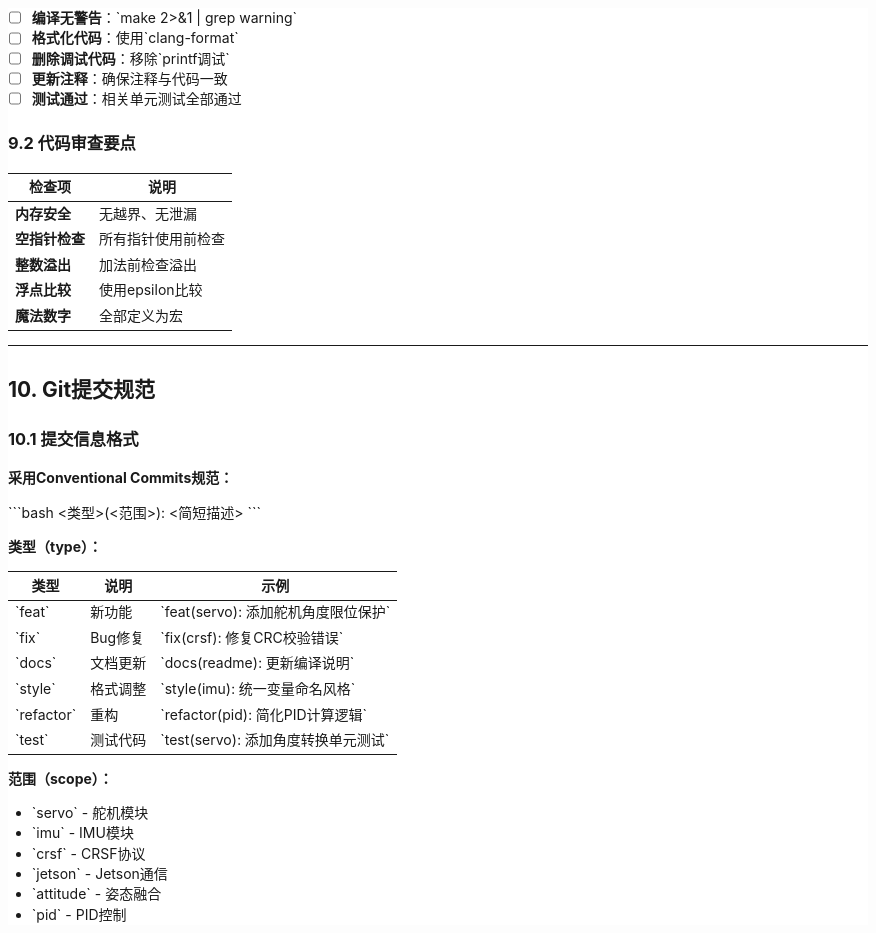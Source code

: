 - [ ] **编译无警告**：\`make 2>&1 | grep warning\`
- [ ] **格式化代码**：使用\`clang-format\`
- [ ] **删除调试代码**：移除\`printf调试\`
- [ ] **更新注释**：确保注释与代码一致
- [ ] **测试通过**：相关单元测试全部通过

### 9.2 代码审查要点

| 检查项 | 说明 |
|--------|------|
| **内存安全** | 无越界、无泄漏 |
| **空指针检查** | 所有指针使用前检查 |
| **整数溢出** | 加法前检查溢出 |
| **浮点比较** | 使用epsilon比较 |
| **魔法数字** | 全部定义为宏 |

---

## 10. Git提交规范

### 10.1 提交信息格式

**采用Conventional Commits规范：**

\`\`\`bash
<类型>(<范围>): <简短描述>
\`\`\`

**类型（type）：**

| 类型 | 说明 | 示例 |
|------|------|------|
| \`feat\` | 新功能 | \`feat(servo): 添加舵机角度限位保护\` |
| \`fix\` | Bug修复 | \`fix(crsf): 修复CRC校验错误\` |
| \`docs\` | 文档更新 | \`docs(readme): 更新编译说明\` |
| \`style\` | 格式调整 | \`style(imu): 统一变量命名风格\` |
| \`refactor\` | 重构 | \`refactor(pid): 简化PID计算逻辑\` |
| \`test\` | 测试代码 | \`test(servo): 添加角度转换单元测试\` |

**范围（scope）：**
- \`servo\` - 舵机模块
- \`imu\` - IMU模块
- \`crsf\` - CRSF协议
- \`jetson\` - Jetson通信
- \`attitude\` - 姿态融合
- \`pid\` - PID控制
